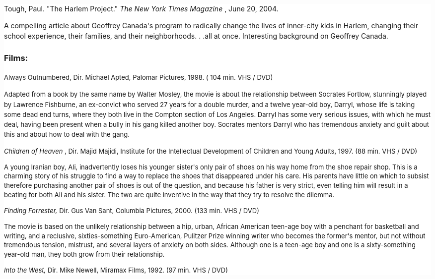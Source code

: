</p>
<p>
Tough, Paul. "The Harlem Project."
<i>
The New York Times Magazine
</i>
, June 20, 2004.
</p>
<p>
A compelling article about Geoffrey Canada's program to radically change the lives of inner-city kids in Harlem, changing their school experience, their families, and their neighborhoods.  .  .all at once. Interesting background on Geoffrey Canada.
</p>
</font>
</p>
<h3>
Films:
</h3>
<p>
<font size="-1">
Always Outnumbered, Dir. Michael Apted, Palomar Pictures, 1998. ( 104 min. VHS / DVD)
<p>
Adapted from a book by the same name by Walter Mosley, the movie is about the relationship between Socrates Fortlow, stunningly played by Lawrence Fishburne, an ex-convict who served 27 years for a double murder, and a twelve year-old boy, Darryl, whose life is taking some dead end turns, where they both live in the Compton section of Los Angeles. Darryl has some very serious issues, with which he must deal, having been present when a bully in his gang killed another boy. Socrates mentors Darryl who has tremendous anxiety and guilt about this and about how to deal with  the gang.
</p>
<p>
<i>
Children of Heaven
</i>
, Dir. Majid Majidi, Institute for the Intellectual Development of Children and Young Adults, 1997.
<i>
</i>
(88 min. VHS / DVD)
</p>
<p>
A young Iranian boy, Ali, inadvertently loses his younger sister's only pair of shoes on his way home from the shoe repair shop. This is a charming story of his struggle to find a way to replace the shoes that disappeared under his care. His parents have little on which to subsist therefore purchasing another pair of shoes is out of the question, and because his father is very strict, even telling him will result in a beating for both Ali and his sister. The two are quite inventive in the way that they try to resolve the dilemma.
</p>
<p>
<i>
Finding Forrester,
</i>
Dir. Gus Van Sant, Columbia Pictures, 2000. (133 min. VHS / DVD)
</p>
<p>
The movie is based on the unlikely relationship between a hip, urban, African American teen-age boy with a penchant for basketball and writing, and a reclusive, sixties-something Euro-American, Pulitzer Prize winning writer who becomes the former's mentor, but not without tremendous tension, mistrust, and several layers of  anxiety on both sides. Although one is a teen-age boy and one is a sixty-something year-old man, they both grow from their relationship.
</p>
<p>
<i>
Into the West,
</i>
Dir. Mike Newell, Miramax Films, 1992. (97 min. VHS / DVD)
